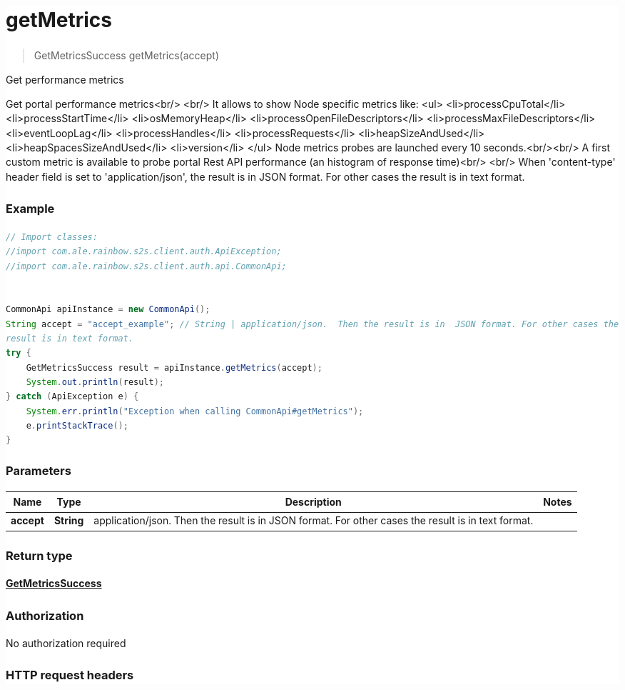 <a name="getMetrics"></a>
# **getMetrics**
> GetMetricsSuccess getMetrics(accept)

Get performance metrics

Get portal performance metrics&lt;br/&gt; &lt;br/&gt; It allows to show Node specific metrics like: &lt;ul&gt;     &lt;li&gt;processCpuTotal&lt;/li&gt;     &lt;li&gt;processStartTime&lt;/li&gt;     &lt;li&gt;osMemoryHeap&lt;/li&gt;     &lt;li&gt;processOpenFileDescriptors&lt;/li&gt;     &lt;li&gt;processMaxFileDescriptors&lt;/li&gt;     &lt;li&gt;eventLoopLag&lt;/li&gt;     &lt;li&gt;processHandles&lt;/li&gt;     &lt;li&gt;processRequests&lt;/li&gt;     &lt;li&gt;heapSizeAndUsed&lt;/li&gt;     &lt;li&gt;heapSpacesSizeAndUsed&lt;/li&gt;     &lt;li&gt;version&lt;/li&gt; &lt;/ul&gt; Node metrics probes are launched every 10 seconds.&lt;br/&gt;&lt;br/&gt;  A first custom metric is available to probe portal Rest API performance (an histogram of response time)&lt;br/&gt; &lt;br/&gt; When &#39;content-type&#39; header field is set to &#39;application/json&#39;, the result is in JSON format. For other cases the result is in text format.

### Example
```java
// Import classes:
//import com.ale.rainbow.s2s.client.auth.ApiException;
//import com.ale.rainbow.s2s.client.auth.api.CommonApi;


CommonApi apiInstance = new CommonApi();
String accept = "accept_example"; // String | application/json.  Then the result is in  JSON format. For other cases the result is in text format.
try {
    GetMetricsSuccess result = apiInstance.getMetrics(accept);
    System.out.println(result);
} catch (ApiException e) {
    System.err.println("Exception when calling CommonApi#getMetrics");
    e.printStackTrace();
}
```

### Parameters

Name | Type | Description  | Notes
------------- | ------------- | ------------- | -------------
 **accept** | **String**| application/json.  Then the result is in  JSON format. For other cases the result is in text format. |

### Return type

[**GetMetricsSuccess**](GetMetricsSuccess.md)

### Authorization

No authorization required

### HTTP request headers
